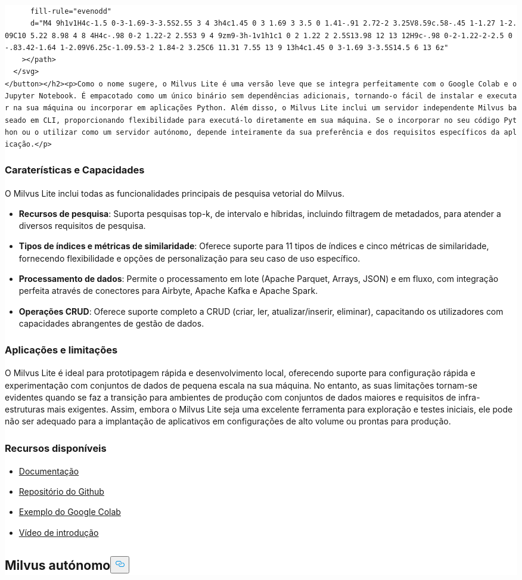           fill-rule="evenodd"
          d="M4 9h1v1H4c-1.5 0-3-1.69-3-3.5S2.55 3 4 3h4c1.45 0 3 1.69 3 3.5 0 1.41-.91 2.72-2 3.25V8.59c.58-.45 1-1.27 1-2.09C10 5.22 8.98 4 8 4H4c-.98 0-2 1.22-2 2.5S3 9 4 9zm9-3h-1v1h1c1 0 2 1.22 2 2.5S13.98 12 13 12H9c-.98 0-2-1.22-2-2.5 0-.83.42-1.64 1-2.09V6.25c-1.09.53-2 1.84-2 3.25C6 11.31 7.55 13 9 13h4c1.45 0 3-1.69 3-3.5S14.5 6 13 6z"
        ></path>
      </svg>
    </button></h2><p>Como o nome sugere, o Milvus Lite é uma versão leve que se integra perfeitamente com o Google Colab e o Jupyter Notebook. É empacotado como um único binário sem dependências adicionais, tornando-o fácil de instalar e executar na sua máquina ou incorporar em aplicações Python. Além disso, o Milvus Lite inclui um servidor independente Milvus baseado em CLI, proporcionando flexibilidade para executá-lo diretamente em sua máquina. Se o incorporar no seu código Python ou o utilizar como um servidor autónomo, depende inteiramente da sua preferência e dos requisitos específicos da aplicação.</p>
<h3 id="Features-and-Capabilities" class="common-anchor-header">Caraterísticas e Capacidades</h3><p>O Milvus Lite inclui todas as funcionalidades principais de pesquisa vetorial do Milvus.</p>
<ul>
<li><p><strong>Recursos de pesquisa</strong>: Suporta pesquisas top-k, de intervalo e híbridas, incluindo filtragem de metadados, para atender a diversos requisitos de pesquisa.</p></li>
<li><p><strong>Tipos de índices e métricas de similaridade</strong>: Oferece suporte para 11 tipos de índices e cinco métricas de similaridade, fornecendo flexibilidade e opções de personalização para seu caso de uso específico.</p></li>
<li><p><strong>Processamento de dados</strong>: Permite o processamento em lote (Apache Parquet, Arrays, JSON) e em fluxo, com integração perfeita através de conectores para Airbyte, Apache Kafka e Apache Spark.</p></li>
<li><p><strong>Operações CRUD</strong>: Oferece suporte completo a CRUD (criar, ler, atualizar/inserir, eliminar), capacitando os utilizadores com capacidades abrangentes de gestão de dados.</p></li>
</ul>
<h3 id="Applications-and-limitations" class="common-anchor-header">Aplicações e limitações</h3><p>O Milvus Lite é ideal para prototipagem rápida e desenvolvimento local, oferecendo suporte para configuração rápida e experimentação com conjuntos de dados de pequena escala na sua máquina. No entanto, as suas limitações tornam-se evidentes quando se faz a transição para ambientes de produção com conjuntos de dados maiores e requisitos de infra-estruturas mais exigentes. Assim, embora o Milvus Lite seja uma excelente ferramenta para exploração e testes iniciais, ele pode não ser adequado para a implantação de aplicativos em configurações de alto volume ou prontas para produção.</p>
<h3 id="Available-Resources" class="common-anchor-header">Recursos disponíveis</h3><ul>
<li><p><a href="https://milvus.io/docs/milvus_lite.md">Documentação</a></p></li>
<li><p><a href="https://github.com/milvus-io/milvus-lite/">Repositório do Github</a></p></li>
<li><p><a href="https://github.com/milvus-io/milvus-lite/tree/main/examples">Exemplo do Google Colab</a></p></li>
<li><p><a href="https://www.youtube.com/watch?v=IgJdrGiB5ZY">Vídeo de introdução</a></p></li>
</ul>
<h2 id="Milvus-Standalone" class="common-anchor-header">Milvus autónomo<button data-href="#Milvus-Standalone" class="anchor-icon" translate="no">
      <svg translate="no"
        aria-hidden="true"
        focusable="false"
        height="20"
        version="1.1"
        viewBox="0 0 16 16"
        width="16"
      >
        <path
          fill="#0092E4"
          fill-rule="evenodd"
          d="M4 9h1v1H4c-1.5 0-3-1.69-3-3.5S2.55 3 4 3h4c1.45 0 3 1.69 3 3.5 0 1.41-.91 2.72-2 3.25V8.59c.58-.45 1-1.27 1-2.09C10 5.22 8.98 4 8 4H4c-.98 0-2 1.22-2 2.5S3 9 4 9zm9-3h-1v1h1c1 0 2 1.22 2 2.5S13.98 12 13 12H9c-.98 0-2-1.22-2-2.5 0-.83.42-1.64 1-2.09V6.25c-1.09.53-2 1.84-2 3.25C6 11.31 7.55 13 9 13h4c1.45 0 3-1.69 3-3.5S14.5 6 13 6z"
        ></path>
      </svg>